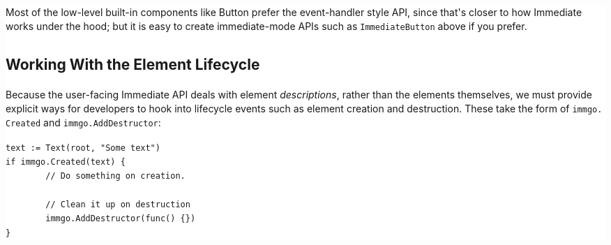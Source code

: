 ``` golang
```

Most of the low-level built-in components like Button prefer the event-handler
style API, since that's closer to how Immediate works under the hood; but it is
easy to create immediate-mode APIs such as `ImmediateButton` above if you
prefer.

## Working With the Element Lifecycle

Because the user-facing Immediate API deals with element _descriptions_, rather
than the elements themselves, we must provide explicit ways for developers to
hook into lifecycle events such as element creation and destruction. These take
the form of `immgo.Created` and `immgo.AddDestructor`:

``` golang
text := Text(root, "Some text")
if immgo.Created(text) {
        // Do something on creation.

        // Clean it up on destruction
        immgo.AddDestructor(func() {})
}
```
